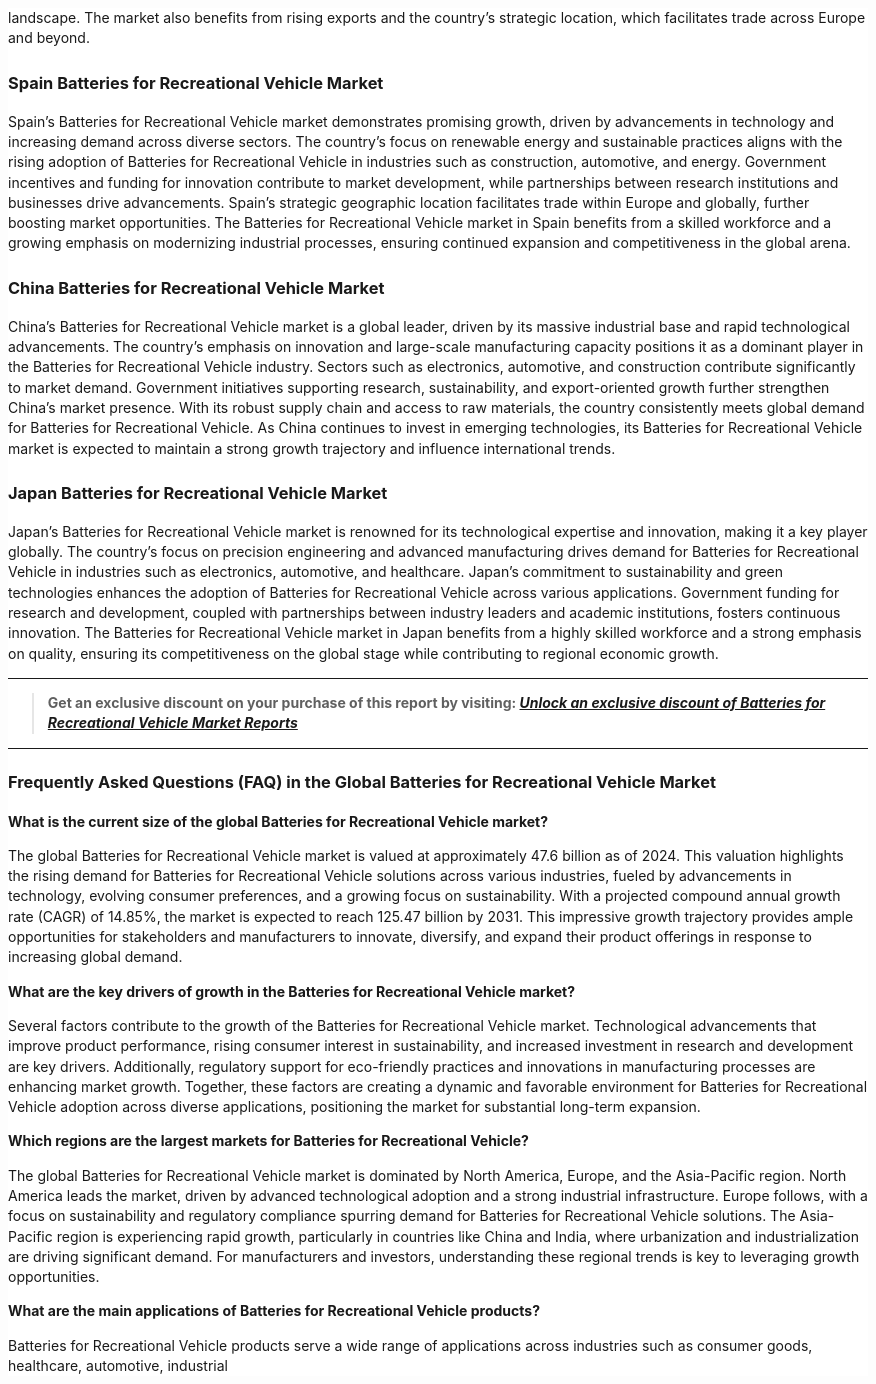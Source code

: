 landscape. The market also benefits from rising exports and the country&rsquo;s strategic location, which facilitates trade across Europe and beyond.</p><h3>Spain Batteries for Recreational Vehicle Market</h3><p>Spain&rsquo;s Batteries for Recreational Vehicle market demonstrates promising growth, driven by advancements in technology and increasing demand across diverse sectors. The country&rsquo;s focus on renewable energy and sustainable practices aligns with the rising adoption of Batteries for Recreational Vehicle in industries such as construction, automotive, and energy. Government incentives and funding for innovation contribute to market development, while partnerships between research institutions and businesses drive advancements. Spain&rsquo;s strategic geographic location facilitates trade within Europe and globally, further boosting market opportunities. The Batteries for Recreational Vehicle market in Spain benefits from a skilled workforce and a growing emphasis on modernizing industrial processes, ensuring continued expansion and competitiveness in the global arena.</p><h3>China Batteries for Recreational Vehicle Market</h3><p>China&rsquo;s Batteries for Recreational Vehicle market is a global leader, driven by its massive industrial base and rapid technological advancements. The country&rsquo;s emphasis on innovation and large-scale manufacturing capacity positions it as a dominant player in the Batteries for Recreational Vehicle industry. Sectors such as electronics, automotive, and construction contribute significantly to market demand. Government initiatives supporting research, sustainability, and export-oriented growth further strengthen China&rsquo;s market presence. With its robust supply chain and access to raw materials, the country consistently meets global demand for Batteries for Recreational Vehicle. As China continues to invest in emerging technologies, its Batteries for Recreational Vehicle market is expected to maintain a strong growth trajectory and influence international trends.</p><h3>Japan Batteries for Recreational Vehicle Market</h3><p>Japan&rsquo;s Batteries for Recreational Vehicle market is renowned for its technological expertise and innovation, making it a key player globally. The country&rsquo;s focus on precision engineering and advanced manufacturing drives demand for Batteries for Recreational Vehicle in industries such as electronics, automotive, and healthcare. Japan&rsquo;s commitment to sustainability and green technologies enhances the adoption of Batteries for Recreational Vehicle across various applications. Government funding for research and development, coupled with partnerships between industry leaders and academic institutions, fosters continuous innovation. The Batteries for Recreational Vehicle market in Japan benefits from a highly skilled workforce and a strong emphasis on quality, ensuring its competitiveness on the global stage while contributing to regional economic growth.</p><hr /><blockquote><p><strong>Get an exclusive discount on your purchase of this report by visiting: <em><a href="://marketresearchpulse.com/ask-for-discount/43832?utm_source=Github&amp;utm_medium=030">Unlock an exclusive discount of Batteries for Recreational Vehicle Market Reports</a></em>&nbsp;</strong></p></blockquote><hr /><h3>Frequently Asked Questions (FAQ) in the Global Batteries for Recreational Vehicle Market</h3><p><strong>What is the current size of the global Batteries for Recreational Vehicle market?</strong></p><p>The global Batteries for Recreational Vehicle market is valued at approximately 47.6 billion as of 2024. This valuation highlights the rising demand for Batteries for Recreational Vehicle solutions across various industries, fueled by advancements in technology, evolving consumer preferences, and a growing focus on sustainability. With a projected compound annual growth rate (CAGR) of 14.85%, the market is expected to reach 125.47 billion by 2031. This impressive growth trajectory provides ample opportunities for stakeholders and manufacturers to innovate, diversify, and expand their product offerings in response to increasing global demand.</p><p><strong>What are the key drivers of growth in the Batteries for Recreational Vehicle market?</strong></p><p>Several factors contribute to the growth of the Batteries for Recreational Vehicle market. Technological advancements that improve product performance, rising consumer interest in sustainability, and increased investment in research and development are key drivers. Additionally, regulatory support for eco-friendly practices and innovations in manufacturing processes are enhancing market growth. Together, these factors are creating a dynamic and favorable environment for Batteries for Recreational Vehicle adoption across diverse applications, positioning the market for substantial long-term expansion.</p><p><strong>Which regions are the largest markets for Batteries for Recreational Vehicle?</strong></p><p>The global Batteries for Recreational Vehicle market is dominated by North America, Europe, and the Asia-Pacific region. North America leads the market, driven by advanced technological adoption and a strong industrial infrastructure. Europe follows, with a focus on sustainability and regulatory compliance spurring demand for Batteries for Recreational Vehicle solutions. The Asia-Pacific region is experiencing rapid growth, particularly in countries like China and India, where urbanization and industrialization are driving significant demand. For manufacturers and investors, understanding these regional trends is key to leveraging growth opportunities.</p><p><strong>What are the main applications of Batteries for Recreational Vehicle products?</strong></p><p>Batteries for Recreational Vehicle products serve a wide range of applications across industries such as consumer goods, healthcare, automotive, industrial